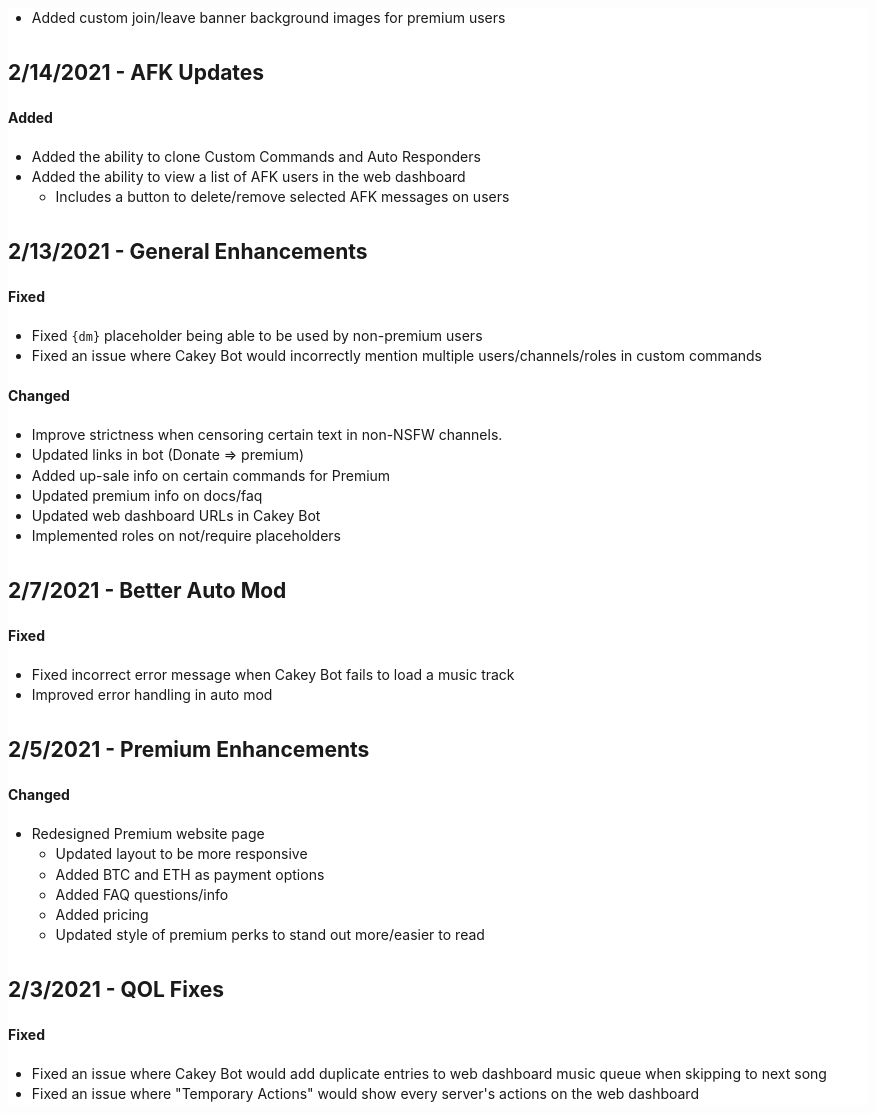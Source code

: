 * Added custom join/leave banner background images for premium users

## 2/14/2021 - AFK Updates

#### Added

* Added the ability to clone Custom Commands and Auto Responders
* Added the ability to view a list of AFK users in the web dashboard
  * Includes a button to delete/remove selected AFK messages on users

## 2/13/2021 - General Enhancements

#### Fixed

* Fixed `{dm}` placeholder being able to be used by non-premium users
* Fixed an issue where Cakey Bot would incorrectly mention multiple users/channels/roles in custom commands

#### Changed

* Improve strictness when censoring certain text in non-NSFW channels.
* Updated links in bot (Donate => premium)
* Added up-sale info on certain commands for Premium
* Updated premium info on docs/faq
* Updated web dashboard URLs in Cakey Bot
* Implemented roles on not/require placeholders

## 2/7/2021 - Better Auto Mod

#### Fixed

* Fixed incorrect error message when Cakey Bot fails to load a music track
* Improved error handling in auto mod

## 2/5/2021 - Premium Enhancements

#### Changed

* Redesigned Premium website page
  * Updated layout to be more responsive
  * Added BTC and ETH as payment options
  * Added FAQ questions/info
  * Added pricing
  * Updated style of premium perks to stand out more/easier to read

## 2/3/2021 - QOL Fixes

#### Fixed

* Fixed an issue where Cakey Bot would add duplicate entries to web dashboard music queue when skipping to next song
* Fixed an issue where "Temporary Actions" would show every server's actions on the web dashboard
